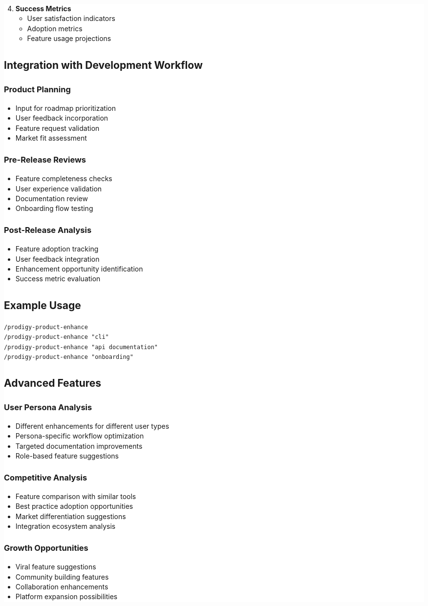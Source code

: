 4. **Success Metrics**
   - User satisfaction indicators
   - Adoption metrics
   - Feature usage projections

## Integration with Development Workflow

### Product Planning
- Input for roadmap prioritization
- User feedback incorporation
- Feature request validation
- Market fit assessment

### Pre-Release Reviews
- Feature completeness checks
- User experience validation
- Documentation review
- Onboarding flow testing

### Post-Release Analysis
- Feature adoption tracking
- User feedback integration
- Enhancement opportunity identification
- Success metric evaluation

## Example Usage

```
/prodigy-product-enhance
/prodigy-product-enhance "cli"
/prodigy-product-enhance "api documentation"
/prodigy-product-enhance "onboarding"
```

## Advanced Features

### User Persona Analysis
- Different enhancements for different user types
- Persona-specific workflow optimization
- Targeted documentation improvements
- Role-based feature suggestions

### Competitive Analysis
- Feature comparison with similar tools
- Best practice adoption opportunities
- Market differentiation suggestions
- Integration ecosystem analysis

### Growth Opportunities
- Viral feature suggestions
- Community building features
- Collaboration enhancements
- Platform expansion possibilities

